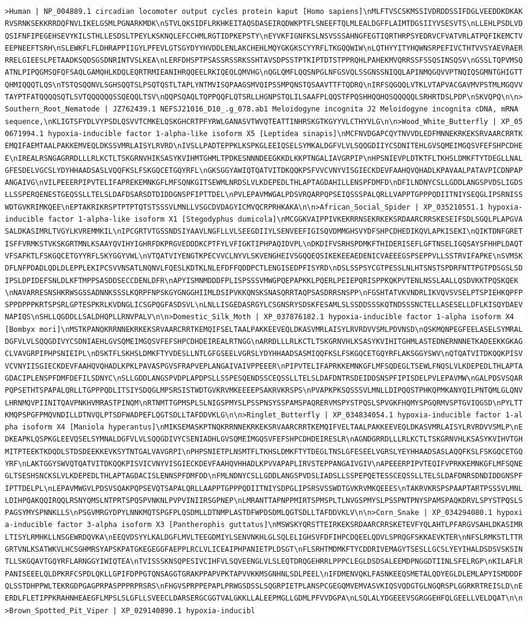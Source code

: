 ```         
>Human | NP_004889.1 circadian locomoter output cycles protein kaput [Homo sapiens]\nMLFTVSCSKMSSIVDRDDSSIFDGLVEEDDKDKAKRVSRNKSEKKRRDQFNVLIKELGSMLPGNARKMDK\nSTVLQKSIDFLRKHKEITAQSDASEIRQDWKPTFLSNEEFTQLMLEALDGFFLAIMTDGSIIYVSESVTS\nLLEHLPSDLVDQSIFNFIPEGEHSEVYKILSTHLLESDSLTPEYLKSKNQLEFCCHMLRGTIDPKEPSTY\nEYVKFIGNFKSLNSVSSSAHNGFEGTIQRTHRPSYEDRVCFVATVRLATPQFIKEMCTVEEPNEEFTSRH\nSLEWKFLFLDHRAPPIIGYLPFEVLGTSGYDYYHVDDLENLAKCHEHLMQYGKGKSCYYRFLTKGQQWIW\nLQTHYYITYHQWNSRPEFIVCTHTVVSYAEVRAERRRELGIEESLPETAADKSQDSGSDNRINTVSLKEA\nLERFDHSPTPSASSRSSRKSSHTAVSDPSSTPTKIPTDTSTPPRQHLPAHEKMVQRRSSFSSQSINSQSV\nGSSLTQPVMSQATNLPIPQGMSQFQFSAQLGAMQHLKDQLEQRTRMIEANIHRQQEELRKIQEQLQMVHG\nQGLQMFLQQSNPGLNFGSVQLSSGNSSNIQQLAPINMQGQVVPTNQIQSGMNTGHIGTTQHMIQQQTLQS\nTSTQSQQNVLSGHSQQTSLPSQTQSTLTAPLYNTMVISQPAAGSMVQIPSSMPQNSTQSAAVTTFTQDRQ\nIRFSQGQQLVTKLVTAPVACGAVMVPSTMLMGQVVTAYPTFATQQQQSQTLSVTQQQQQQSSQEQQLTSV\nQQPSQAQLTQPPQQFLQTSRLLHGNPSTQLILSAAFPLQQSTFPQSHHQQHQSQQQQQLSRHRTDSLPDP\nSKVQPQ\n\n>Southern_Root_Nematode | JZ762439.1 NEFSJ21016_D10_.g_078.ab1 Meloidogyne incognita J2 Meloidogyne incognita cDNA, mRNA sequence,\nKLIGTSFYDLVYPSDLQSVVTCMKELQSKGHCRTPFYRWLGANASVTWVQTEATTINHRSKGTKGYYVLCTHYVLG\n\n>Wood_White_Butterfly | XP_050671994.1 hypoxia-inducible factor 1-alpha-like isoform X5 [Leptidea sinapis]\nMCFNVDGAPCQYTNVVDLEDFMNNEKRKEKSRVAARCRRTKEMQIFAEMTAALPAKKEMVEQLDKSSVMRLAISYLRVRD\nIVSLLPADTEPPKLKSPKGLEEIQSELSYMKALDGFVLVLSQQGDIIYCSDNITEHLGVSQMEIMGQSVFEFSHPCDHEE\nIREALRSNGAGRRDLLLRLKCTLTSKGRNVHIKSASYKVIHMTGHMLTPDKESNNNDEEGKKDLKKPTNGALIAVGRPIP\nHPSNIEVPLDTKTFLTKHSLDMKFTYTDEGLLNALGFESDELVGCSLYDYHHAADSASLVQQFKSLFSKGQCETGQYRFL\nGKSGGYAWIQTQATVITDKQQKPSFVVCVNYVISGIECKDEVFAAHQVQHADLKPAVAALPATAVPICDNPAPANGAIVG\nVILPEEERPIPVTELIFAPREKEMNKGFLMFSQNKGITSEWMLNRDSLVLKDEPEDLTHLAPTAGDAHILLENSPFDMFD\nDFILNDNYCSLLGDDLANGSPVDSLIGDSLLSSPERQENESTGEQSSLLTELSLDAFDSARSDTDIDDGNSPFIPTTDEL\nPVLEPAVMWGALPDSVRQARPQPSEIQSSSPALQRLLVAPPTGPPPQDIITNIYSEQGLIPSRNISSWDTGVKRIMKQEE\nEPTAKRIKRSPTPTPTQTSTSSSVLMNLLVSGCDVDAGYICMVQCRPRHKAKA\n\n>African_Social_Spider | XP_035210551.1 hypoxia-inducible factor 1-alpha-like isoform X1 [Stegodyphus dumicola]\nMCGGKVAIPPIVKEKRRNSEKRKEKSRDAARCRRSKESEIFSDLSGQLPLAPGVASALDKASIMRLTVGYLKVREMMKIL\nIPCGRTVTGSSNDSIYAAVLNGFLLVLSEEGDIIYLSENVEEFIGISQVDMMGHSVYDFSHPCDHEDIKQVLAPKISEKI\nQIKTDNFGRETISFFVRMKSTVKSKGRTMNLKSAAYQVIHYIGHRFDKPRGVEDDDKCPTFYLVFIGKTIPHPAQIDVPL\nDKDIFVSRHSPDMKFTHIDERISEFLGFTNSELIGQSAYSFHHPLDAQTVFSAFKTLFSKGQCETGYYRFLSKYGGYVWL\nVTQATVIYENGTKPECVVCLNYVLSKVENGHEIVSGQQEQSIKEKEEAEDENICVAEEEGSPSEPPVLLSSTRVIFAPKE\nSVMSKDFLNFPDADLQDLDLEPPLEKIPCSVVNSATLNQNVLFQESLKDTKLNLEFDFFQDDPCTLENGISEDPFISYRD\nDSLSSPSYCGTPESSLNLHTSNSTSPDRFNTTPGTPDSGSLSDIPSLDPIDEFSNLDLKFTMPPSASDDSECCDENLDFR\nAPYISMNMDDDFPLISPSSSVMWGPQEPAPKKLPQERLPEIEPQRISPPKQKPVTENLNSSLAALLQSDVKKTPQSKQEK\nNAVARRESNSHKRWSGSSADNNKSSSLKQRPFNPSKGYGNGGHIIMLDSIPVKKQNSKSNASQRRTAQPSASDRRSNSPP\nFGSHTATVKVNDRLIKVQVSVSELPTSPIEHKQPFPSPPDPPPKRTSPSRLGPTESPKRLKVDNGLICSGPQGFASDSVL\nLNLLISGEDASRGYLCSGNSRYSDSKFESAMLSLSSDDSSSKQTNDSSSNCTELLASESELLDFLKISQYDAEVNAPIQS\nSHLLQGDDLLSALDHQPLLRNVPALV\n\n>Domestic_Silk_Moth | XP_037876182.1 hypoxia-inducible factor 1-alpha isoform X4 [Bombyx mori]\nMSTKPANQKRRNNEKRKEKSRVAARCRRTKEMQIFSELTAALPAKKEEVEQLDKASVMRLAISYLRVRDVVSMLPDVNSD\nQSKMQNPEGFEELASELSYMRALDGFVLVLSQQGDIVYCSDNIAEHLGVSQMEIMGQSVFEFSHPCDHDEIREALRTNGG\nARRDLLLRLKCTLTSKGRNVHLKSASYKVIHITGHMLASTEDNERNNNETKADEEKKGKAGCLVAVGRPIPHPSNIEIPL\nDSKTFLSKHSLDMKFTYVDESLLNTLGFGSEELVGRSLYDYHHAADSASMIQQFKSLFSKGQCETGQYRFLAKSGGYSWV\nQTQATVITDKQQKPISVVCVNYIISGIECKDEVFAAHQVQHADLKPKLPAVASPGVSFRAPVEPLANGAIVAIVPPEEER\nPIPVTELIFAPRKKEMNKGFLMFSQDEGLTSEWLFNQSLVLKDEPEDLTHLAPTAGDACIPLENSPFDMFDEFILSDNYC\nSLLGDDLANGSPVDPLAPDPSLLSSPESQENDSSCEQSSLLTELSLDAFDNTRSDEIDDSNSPFIPISDELPVLEPAVMW\nGALPDSVSQARPQPSETHTSPAPALQRLLTGPPPQDLITSIYSDQGLMPSRSISTWDTGVKRVMKEEEEPSAKRVKRSPS\nPVAPKPKSQSSSVLMNLLDIPQQSTPHKQPMKANYQILPNTQMLGLQNVLHRNMQVPIINITQAVPNKHVMRASTPINQM\nRTNMTTGPMSPLSLNIGSPMYSLPSSPNSYSSPAMSPAQRERVMSPYSTPQSLSPVGKFHQMYSPGQRMVSPTGVIQGSD\nPYLTTKMQPSPGFPMQVNDILLDTNVQLPTSDFWADPEFLQGTSDLLTAFDDVKLG\n\n>Ringlet_Butterfly | XP_034834054.1 hypoxia-inducible factor 1-alpha isoform X4 [Maniola hyperantus]\nMIKSEMASKPTNQKRRNNEKRKEKSRVAARCRRTKEMQIFVELTAALPAKKEEVEQLDKASVMRLAISYLRVRDVVSMLP\nEDKEAPKLQSPKGLEEVQSELSYMNALDGFVLVLSQQGDIVYCSENIADHLGVSQMEIMGQSVFEFSHPCDHDEIRESLR\nAGNDGRRDLLLRLKCTLTSKGRNVHLKSASYKVIHVTGHMITPTEEKTKDQDLSTDSDEEKKEVKSYTNTGALVAVGRPI\nPHPSNIETPLNSMTFLTKHSLDMKFTYTDEGLTNSLGFESEELVGRSLYEYHHAADSASLAQQFKSLFSKGQCETGQYRF\nLAKTGGYSWVQTQATVITDKQQKPISVICVNYVISGIECKDEVFAAHQVHHADLKPVVAPAPLIRVSTEPPANGAIVGIV\nAPEEERPIPVTEQIFVPRKKEMNKGFLMFSQNEGLTSESHSNCKSLVLKDEPEDLTHLAPTAGDACISLENNSPFDMFDD\nFMLNDNYCSLLGDDLANGSPVDSLIADSLLSSPEPQETESSCEQSSLLTELSLDAFDNRSDNDIDDGNSPFIPTTDELPL\nLEPAVMWGVLPDSVSQAKPQPSEVQTSAPALQRLLAAPPTGPPPQDIITNIYSDPGLIPSRSVSSWDTGVKRVMKQEEES\nTAKRVKRSPSPAAPTARTPSSSVLMNLLDIHPQAKQQIRQQLRSNYQMSLNTPRTSPQSPVNKNLPVPVINIIRSGPNEP\nLMRANTTAPNPPMIRTSPMSPLTLNVGSPMYSLPSSPNTPNYSPAMSPAQKDRVLSPYSTPQSLSPAGSYMYSPNNKLLS\nPSGVMRGYDPYLNNKMQTSPGFPLQSDMLLDTNMPLASTDFWPDSDMLQGTSDLLTAFDDVKLV\n\n>Corn_Snake | XP_034294080.1 hypoxia-inducible factor 3-alpha isoform X3 [Pantherophis guttatus]\nMSWSKYQRSTTEIRKEKSRDAARCRRSKETEVFYQLAHTLPFARGVSAHLDKASIMRLTISYLRMHKLLNSGEWRDQVKA\nEEQVDSYYLKALDGFLMVLTEEGDMIYLSENVNKHLGLSQLELIGHSVFDFIHPCDQEELQDVLSPRQGFSKKAEVKTER\nNFSLRMKSTLTTRGRTVNLKSATWKVLHCSGHMRSYAPSKPATGKEGEGGFAEPPLRCLVLICEAIPHPANIETPLDSGT\nFLSRHTMDMKFTYCDDRIVEMAGYTSESLLGCSLYEYIHALDSDSVSKSINTLLSKGQAVTGQYRFLARNGGYIWIQTEA\nTVISSSKNSQPESIVCIHFVLSQVEENGLVLSLEQTDRQGEHRRLPPPCLEGLDSDSALEEMDPNGGDTIINLSFELRGP\nKILAFLRPANISEEELQLDPKRFCSPDLQKLLGPIFDPPGTQNSAGGTGRAKPPAPVPKTAPVVKKMSGNHNLSDLPEEL\nIFDMENVQKLFASNKEEQSMETALQDYEGLDLEMLAPYISMDDDFQLSSTDHPPWLTEKRGDPGAGPRPASPPPRPRSRS\nFHGVSPRPPEPAPLPRWGSDSSLSQGRPIETPLANSPCGEGQMVEMVASVKIQSVQDGTGLNGQRSPLGGRKRTREISLD\nEERDLFLETIPPKRAHNHEAEGFLMPSLSLGFLLSVEECLDARSERGCGGTVALGKKLLALEEPMGLLGDMLPFVVDGPA\nLSQLALYDGEEEVSGRGGEHFQLGEELLVELDQAT\n\n>Brown_Spotted_Pit_Viper | XP_029140890.1 hypoxia-inducibl
```